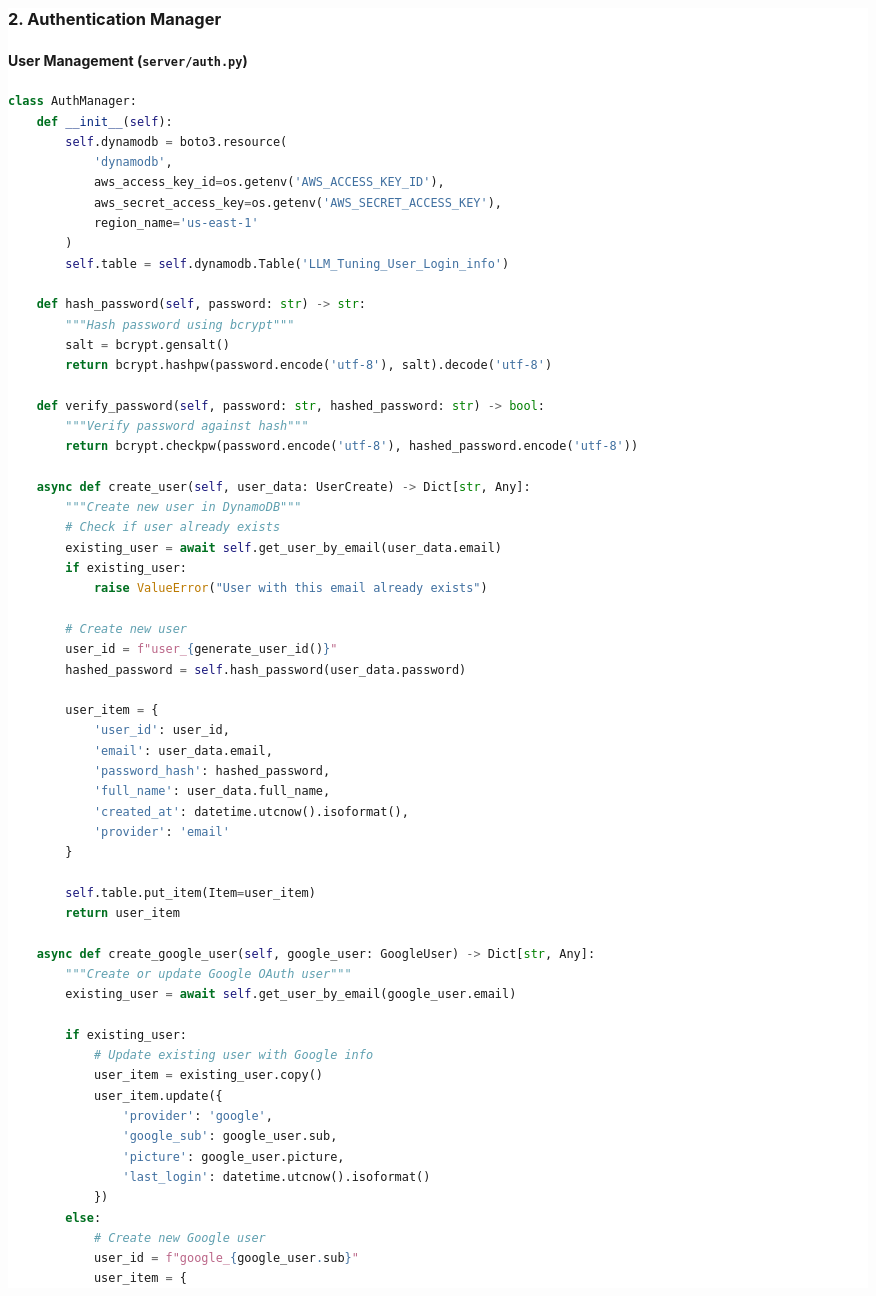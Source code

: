 ### 2. Authentication Manager

#### User Management (`server/auth.py`)
```python
class AuthManager:
    def __init__(self):
        self.dynamodb = boto3.resource(
            'dynamodb',
            aws_access_key_id=os.getenv('AWS_ACCESS_KEY_ID'),
            aws_secret_access_key=os.getenv('AWS_SECRET_ACCESS_KEY'),
            region_name='us-east-1'
        )
        self.table = self.dynamodb.Table('LLM_Tuning_User_Login_info')
    
    def hash_password(self, password: str) -> str:
        """Hash password using bcrypt"""
        salt = bcrypt.gensalt()
        return bcrypt.hashpw(password.encode('utf-8'), salt).decode('utf-8')
    
    def verify_password(self, password: str, hashed_password: str) -> bool:
        """Verify password against hash"""
        return bcrypt.checkpw(password.encode('utf-8'), hashed_password.encode('utf-8'))
    
    async def create_user(self, user_data: UserCreate) -> Dict[str, Any]:
        """Create new user in DynamoDB"""
        # Check if user already exists
        existing_user = await self.get_user_by_email(user_data.email)
        if existing_user:
            raise ValueError("User with this email already exists")
        
        # Create new user
        user_id = f"user_{generate_user_id()}"
        hashed_password = self.hash_password(user_data.password)
        
        user_item = {
            'user_id': user_id,
            'email': user_data.email,
            'password_hash': hashed_password,
            'full_name': user_data.full_name,
            'created_at': datetime.utcnow().isoformat(),
            'provider': 'email'
        }
        
        self.table.put_item(Item=user_item)
        return user_item
    
    async def create_google_user(self, google_user: GoogleUser) -> Dict[str, Any]:
        """Create or update Google OAuth user"""
        existing_user = await self.get_user_by_email(google_user.email)
        
        if existing_user:
            # Update existing user with Google info
            user_item = existing_user.copy()
            user_item.update({
                'provider': 'google',
                'google_sub': google_user.sub,
                'picture': google_user.picture,
                'last_login': datetime.utcnow().isoformat()
            })
        else:
            # Create new Google user
            user_id = f"google_{google_user.sub}"
            user_item = {
```